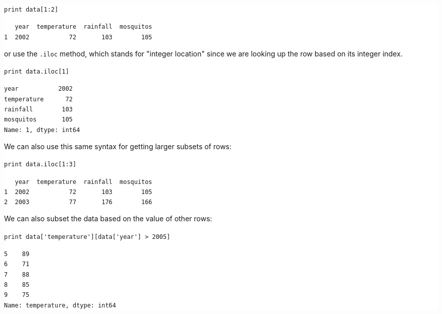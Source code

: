
~~~ {.python}
print data[1:2]
~~~

~~~ {.output}
   year  temperature  rainfall  mosquitos
1  2002           72       103        105

~~~


or use the `.iloc` method, which stands for "integer location" since
we are looking up the row based on its integer index.


~~~ {.python}
print data.iloc[1]
~~~

~~~ {.output}
year           2002
temperature      72
rainfall        103
mosquitos       105
Name: 1, dtype: int64

~~~


We can also use this same syntax for getting larger subsets of rows:


~~~ {.python}
print data.iloc[1:3]
~~~

~~~ {.output}
   year  temperature  rainfall  mosquitos
1  2002           72       103        105
2  2003           77       176        166

~~~


We can also subset the data based on the value of other rows:


~~~ {.python}
print data['temperature'][data['year'] > 2005]
~~~

~~~ {.output}
5    89
6    71
7    88
8    85
9    75
Name: temperature, dtype: int64

~~~
